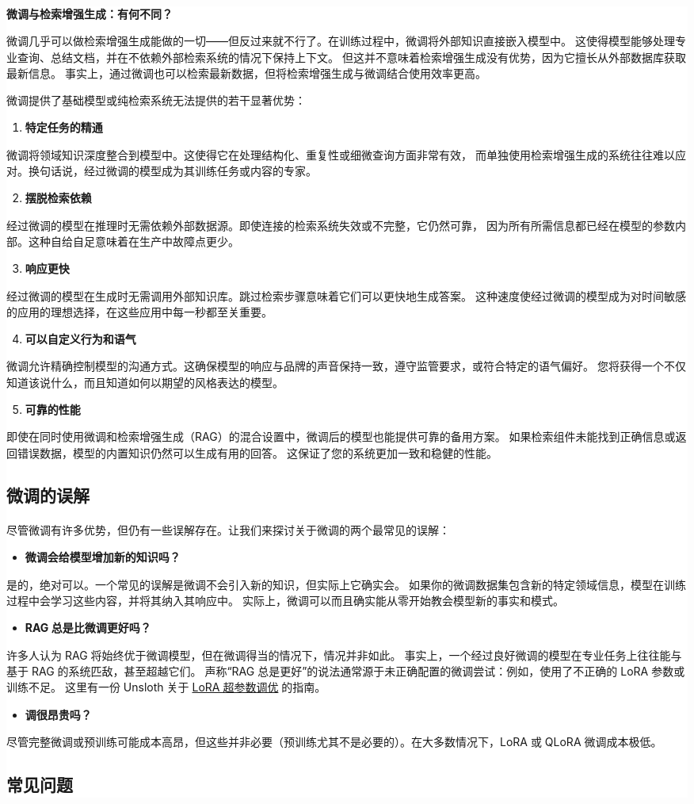 **微调与检索增强生成：有何不同？**

微调几乎可以做检索增强生成能做的一切——但反过来就不行了。在训练过程中，微调将外部知识直接嵌入模型中。
这使得模型能够处理专业查询、总结文档，并在不依赖外部检索系统的情况下保持上下文。
但这并不意味着检索增强生成没有优势，因为它擅长从外部数据库获取最新信息。
事实上，通过微调也可以检索最新数据，但将检索增强生成与微调结合使用效率更高。

微调提供了基础模型或纯检索系统无法提供的若干显著优势：

1. **特定任务的精通**

微调将领域知识深度整合到模型中。这使得它在处理结构化、重复性或细微查询方面非常有效，
而单独使用检索增强生成的系统往往难以应对。换句话说，经过微调的模型成为其训练任务或内容的专家。

2. **摆脱检索依赖**

经过微调的模型在推理时无需依赖外部数据源。即使连接的检索系统失效或不完整，它仍然可靠，
因为所有所需信息都已经在模型的参数内部。这种自给自足意味着在生产中故障点更少。

3. **响应更快**

经过微调的模型在生成时无需调用外部知识库。跳过检索步骤意味着它们可以更快地生成答案。
这种速度使经过微调的模型成为对时间敏感的应用的理想选择，在这些应用中每一秒都至关重要。

4. **可以自定义行为和语气**

微调允许精确控制模型的沟通方式。这确保模型的响应与品牌的声音保持一致，遵守监管要求，或符合特定的语气偏好。
您将获得一个不仅知道该说什么，而且知道如何以期望的风格表达的模型。

5. **可靠的性能**

即使在同时使用微调和检索增强生成（RAG）的混合设置中，微调后的模型也能提供可靠的备用方案。
如果检索组件未能找到正确信息或返回错误数据，模型的内置知识仍然可以生成有用的回答。
这保证了您的系统更加一致和稳健的性能。

## 微调的误解

尽管微调有许多优势，但仍有一些误解存在。让我们来探讨关于微调的两个最常见的误解：

* **微调会给模型增加新的知识吗？**

是的，绝对可以。一个常见的误解是微调不会引入新的知识，但实际上它确实会。
如果你的微调数据集包含新的特定领域信息，模型在训练过程中会学习这些内容，并将其纳入其响应中。
实际上，微调可以而且确实能从零开始教会模型新的事实和模式。

* **RAG 总是比微调更好吗？**

许多人认为 RAG 将始终优于微调模型，但在微调得当的情况下，情况并非如此。
事实上，一个经过良好微调的模型在专业任务上往往能与基于 RAG 的系统匹敌，甚至超越它们。
声称“RAG 总是更好”的说法通常源于未正确配置的微调尝试：例如，使用了不正确的 LoRA 参数或训练不足。
这里有一份 Unsloth 关于 [LoRA 超参数调优](https://docs.unsloth.ai/get-started/fine-tuning-guide/lora-hyperparameters-guide) 的指南。

* **调很昂贵吗？**

尽管完整微调或预训练可能成本高昂，但这些并非必要（预训练尤其不是必要的）。在大多数情况下，LoRA 或 QLoRA 微调成本极低。

## 常见问题
